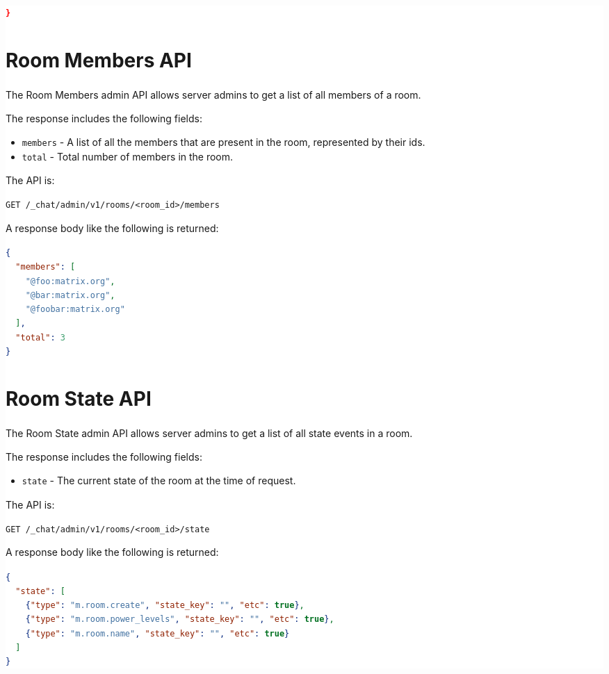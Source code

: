```json
}
```

# Room Members API

The Room Members admin API allows server admins to get a list of all members of a room.

The response includes the following fields:

* `members` - A list of all the members that are present in the room, represented by their ids.
* `total` - Total number of members in the room.

The API is:

```
GET /_chat/admin/v1/rooms/<room_id>/members
```

A response body like the following is returned:

```json
{
  "members": [
    "@foo:matrix.org",
    "@bar:matrix.org",
    "@foobar:matrix.org"
  ],
  "total": 3
}
```

# Room State API

The Room State admin API allows server admins to get a list of all state events in a room.

The response includes the following fields:

* `state` - The current state of the room at the time of request.

The API is:

```
GET /_chat/admin/v1/rooms/<room_id>/state
```

A response body like the following is returned:

```json
{
  "state": [
    {"type": "m.room.create", "state_key": "", "etc": true},
    {"type": "m.room.power_levels", "state_key": "", "etc": true},
    {"type": "m.room.name", "state_key": "", "etc": true}
  ]
}
```
